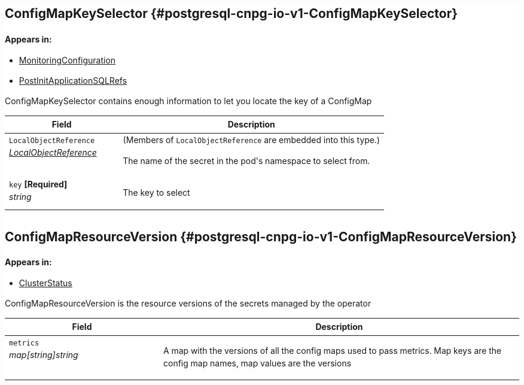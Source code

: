 


## ConfigMapKeySelector     {#postgresql-cnpg-io-v1-ConfigMapKeySelector}
    

**Appears in:**

- [MonitoringConfiguration](#postgresql-cnpg-io-v1-MonitoringConfiguration)

- [PostInitApplicationSQLRefs](#postgresql-cnpg-io-v1-PostInitApplicationSQLRefs)


<p>ConfigMapKeySelector contains enough information to let you locate
the key of a ConfigMap</p>


<table class="table">
<thead><tr><th width="30%">Field</th><th>Description</th></tr></thead>
<tbody>
    
  
<tr><td><code>LocalObjectReference</code><br/>
<a href="#postgresql-cnpg-io-v1-LocalObjectReference"><i>LocalObjectReference</i></a>
</td>
<td>(Members of <code>LocalObjectReference</code> are embedded into this type.)
   <p>The name of the secret in the pod's namespace to select from.</p>
</td>
</tr>
<tr><td><code>key</code> <B>[Required]</B><br/>
<i>string</i>
</td>
<td>
   <p>The key to select</p>
</td>
</tr>
</tbody>
</table>

## ConfigMapResourceVersion     {#postgresql-cnpg-io-v1-ConfigMapResourceVersion}
    

**Appears in:**

- [ClusterStatus](#postgresql-cnpg-io-v1-ClusterStatus)


<p>ConfigMapResourceVersion is the resource versions of the secrets
managed by the operator</p>


<table class="table">
<thead><tr><th width="30%">Field</th><th>Description</th></tr></thead>
<tbody>
    
  
<tr><td><code>metrics</code><br/>
<i>map[string]string</i>
</td>
<td>
   <p>A map with the versions of all the config maps used to pass metrics.
Map keys are the config map names, map values are the versions</p>
</td>
</tr>
</tbody>
</table>

